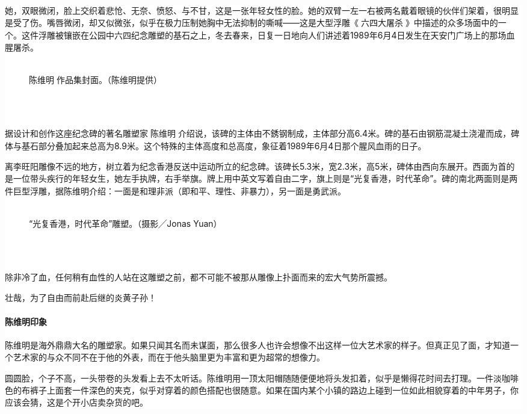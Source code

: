  <p>
  她，双眼微闭，脸上交织着悲怆、无奈、愤怒、与不甘，这是一张年轻女性的脸。她的双臂一左一右被两名戴着眼镜的伙伴们架着，很明显是受了伤。嘴唇微闭，却又似微张，似乎在极力压制她胸中无法抑制的嘶喊——这是大型浮雕《
  <ok href="https://www.epochtimes.com/gb/tag/%E5%85%AD%E5%9B%9B%E5%A4%A7%E5%B1%A0%E6%9D%80.html">
   六四大屠杀
  </ok>
  》中描述的众多场面中的一个。这件浮雕被镶嵌在公园中六四纪念雕塑的基石之上，冬去春来，日复一日地向人们讲述着1989年6月4日发生在天安门广场上的那场血腥屠杀。
 </p>
 <figure aria-describedby="caption-attachment-13921994" class="wp-caption alignnone" id="attachment_13921994" style="width: 224px">
  <ok href="https://i.epochtimes.com/assets/uploads/2023/02/id13921994-961d3b520aa3b5bab1355215f81bcbc7-e1675468972160.jpg" target="_blank">
   <img alt="" class="wp-image-13921994" src="https://i.epochtimes.com/assets/uploads/2023/02/id13921994-961d3b520aa3b5bab1355215f81bcbc7-600x800.jpg"/>
  </ok>
  <br/><figcaption class="wp-caption-text" id="caption-attachment-13921994">
   <ok href="https://www.epochtimes.com/gb/tag/%E9%99%88%E7%BB%B4%E6%98%8E.html">
    陈维明
   </ok>
   作品集封面。（陈维明提供）
  </figcaption><br/>
 </figure><br/>
 <p>
  据设计和创作这座纪念碑的著名雕塑家
  <ok href="https://www.epochtimes.com/gb/tag/%E9%99%88%E7%BB%B4%E6%98%8E.html">
   陈维明
  </ok>
  介绍说，该碑的主体由不銹钢制成，主体部分高6.4米。碑的基石由钢筋混凝土浇灌而成，碑体与基石部分叠加起来总高为8.9米。这个特殊的主体高度和总高度，象征着1989年6月4日那个腥风血雨的日子。
 </p>
 <p>
  离李旺阳雕像不远的地方，树立着为纪念香港反送中运动所立的纪念碑。该碑长5.3米，宽2.3米，高5米，碑体由西向东展开。西面为首的是一位带头疾行的年轻女生，她左手执牌，右手举旗。牌上用中英文写着自由二字，旗上则是“光复香港，时代革命”。碑的南北两面则是两件巨型浮雕，据陈维明介绍：一面是和理非派（即和平、理性、非暴力），另一面是勇武派。
 </p>
 <figure aria-describedby="caption-attachment-13921991" class="wp-caption alignnone" id="attachment_13921991" style="width: 600px">
  <ok href="https://i.epochtimes.com/assets/uploads/2023/02/id13921991-e2ba818b314deddebbb27fdd6f5e102d-e1675468752182.jpg" target="_blank">
   <img alt="" class="size-large wp-image-13921991" src="https://i.epochtimes.com/assets/uploads/2023/02/id13921991-e2ba818b314deddebbb27fdd6f5e102d-600x399.jpg"/>
  </ok>
  <br/><figcaption class="wp-caption-text" id="caption-attachment-13921991">
   “光复香港，时代革命”雕塑。（摄影╱Jonas Yuan）
  </figcaption><br/>
 </figure><br/>
 <p>
  除非冷了血，任何稍有血性的人站在这雕塑之前，都不可能不被那从雕像上扑面而来的宏大气势所震撼。
 </p>
 <p>
  壮哉，为了自由而前赴后继的炎黄子孙！
 </p>
 <h4>
  陈维明印象
 </h4>
 <p>
  陈维明是海外鼎鼎大名的雕塑家。如果只闻其名而未谋面，那么很多人也许会想像不出这样一位大艺术家的样子。但真正见了面，才知道一个艺术家的与众不同不在于他的外表，而在于他头脑里更为丰富和更为超常的想像力。
 </p>
 <p>
  圆圆脸，个子不高，一头带卷的头发看上去不太听话。陈维明用一顶太阳帽随随便便地将头发扣着，似乎是懒得花时间去打理。一件淡咖啡色的布裤子上面套一件深色的夹克，似乎对穿着的颜色搭配也很随意。如果在国内某个小镇的路边上碰到一位如此相貌穿着的中年男子，你应该会猜，这是个开小店卖杂货的吧。
 </p>
 <figure aria-describedby="caption-attachment-13921999" class="wp-caption alignnone" id="attachment_13921999" style="width: 600px">
  <ok href="https://i.epochtimes.com/assets/uploads/2023/02/id13921999-new_000_9B86EG-e1675469193138.jpg" target="_blank">